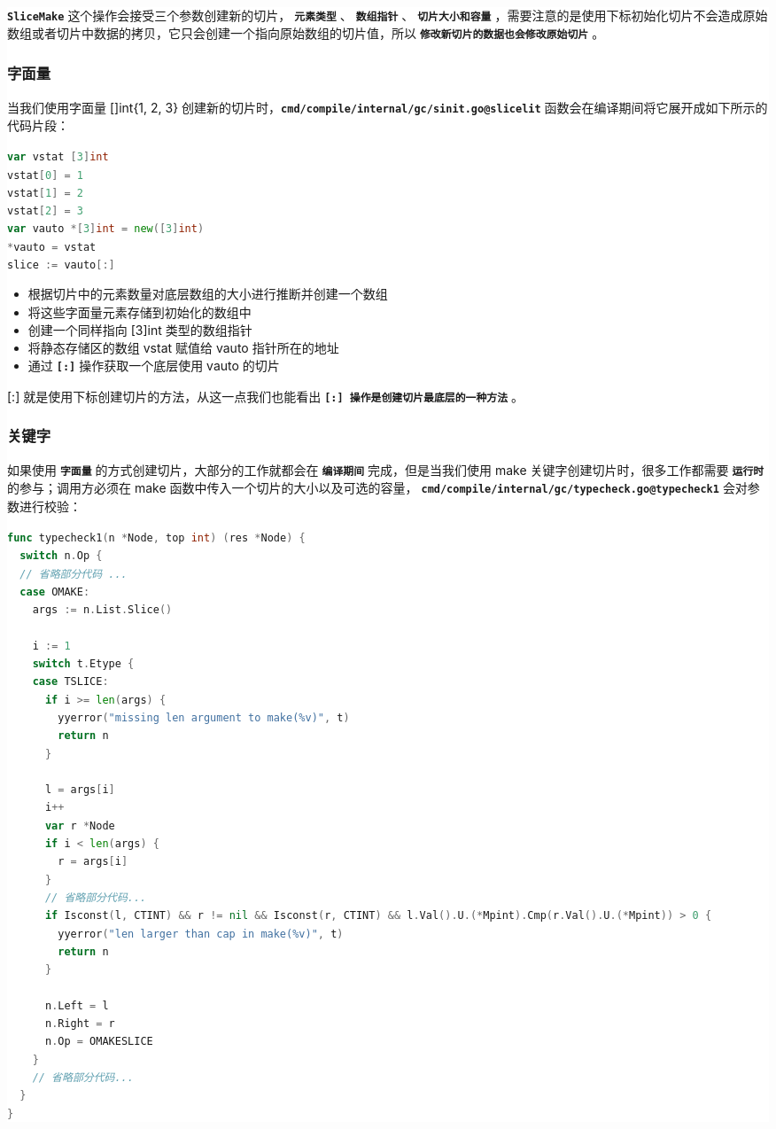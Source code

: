**`SliceMake`** 这个操作会接受三个参数创建新的切片， **`元素类型`**  、 **`数组指针`**  、 **`切片大小和容量`**  ，需要注意的是使用下标初始化切片不会造成原始数组或者切片中数据的拷贝，它只会创建一个指向原始数组的切片值，所以 **`修改新切片的数据也会修改原始切片`** 。

### 字面量

当我们使用字面量 []int{1, 2, 3} 创建新的切片时，**`cmd/compile/internal/gc/sinit.go@slicelit`** 函数会在编译期间将它展开成如下所示的代码片段：

```go
var vstat [3]int
vstat[0] = 1
vstat[1] = 2
vstat[2] = 3
var vauto *[3]int = new([3]int)
*vauto = vstat
slice := vauto[:]
```

- 根据切片中的元素数量对底层数组的大小进行推断并创建一个数组
- 将这些字面量元素存储到初始化的数组中
- 创建一个同样指向 [3]int 类型的数组指针
- 将静态存储区的数组 vstat 赋值给 vauto 指针所在的地址
- 通过 **`[:]`** 操作获取一个底层使用 vauto 的切片

[:] 就是使用下标创建切片的方法，从这一点我们也能看出 **`[:] 操作是创建切片最底层的一种方法`** 。

### 关键字

如果使用 **`字面量`** 的方式创建切片，大部分的工作就都会在 **`编译期间`** 完成，但是当我们使用 make 关键字创建切片时，很多工作都需要 **`运行时`** 的参与；调用方必须在 make 函数中传入一个切片的大小以及可选的容量， **`cmd/compile/internal/gc/typecheck.go@typecheck1`**  会对参数进行校验：

```go
func typecheck1(n *Node, top int) (res *Node) {
  switch n.Op {
  // 省略部分代码 ...
  case OMAKE:
    args := n.List.Slice()

    i := 1
    switch t.Etype {
    case TSLICE:
      if i >= len(args) {
        yyerror("missing len argument to make(%v)", t)
        return n
      }

      l = args[i]
      i++
      var r *Node
      if i < len(args) {
        r = args[i]
      }
      // 省略部分代码...
      if Isconst(l, CTINT) && r != nil && Isconst(r, CTINT) && l.Val().U.(*Mpint).Cmp(r.Val().U.(*Mpint)) > 0 {
        yyerror("len larger than cap in make(%v)", t)
        return n
      }

      n.Left = l
      n.Right = r
      n.Op = OMAKESLICE
    }
    // 省略部分代码...
  }
}
```